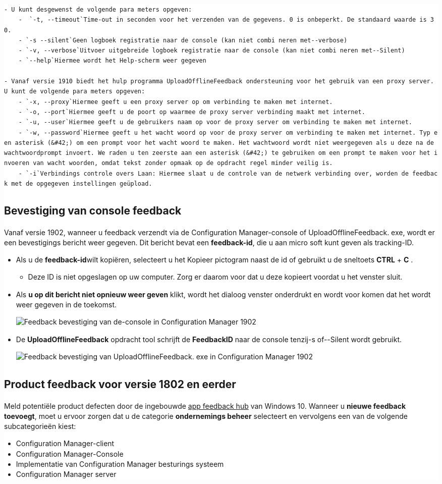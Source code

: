    - U kunt desgewenst de volgende para meters opgeven:
        -  `-t, --timeout`Time-out in seconden voor het verzenden van de gegevens. 0 is onbeperkt. De standaard waarde is 30.
        - `-s --silent`Geen logboek registratie naar de console (kan niet combi neren met--verbose)
        - `-v, --verbose`Uitvoer uitgebreide logboek registratie naar de console (kan niet combi neren met--Silent)
        - `--help`Hiermee wordt het Help-scherm weer gegeven
    
    - Vanaf versie 1910 biedt het hulp programma UploadOfflineFeedback ondersteuning voor het gebruik van een proxy server. U kunt de volgende para meters opgeven:
        - `-x, --proxy`Hiermee geeft u een proxy server op om verbinding te maken met internet.
        - `-o, --port`Hiermee geeft u de poort op waarmee de proxy server verbinding maakt met internet.
        - `-u, --user`Hiermee geeft u de gebruikers naam op voor de proxy server om verbinding te maken met internet.
        - `-w, --password`Hiermee geeft u het wacht woord op voor de proxy server om verbinding te maken met internet. Typ een asterisk (&#42;) om een prompt voor het wacht woord te maken. Het wachtwoord wordt niet weergegeven als u deze na de wachtwoordprompt invoert. We raden u ten zeerste aan een asterisk (&#42;) te gebruiken om een prompt te maken voor het invoeren van wacht woorden, omdat tekst zonder opmaak op de opdracht regel minder veilig is.
        - `-i`Verbindings controle overs Laan: Hiermee slaat u de controle van de netwerk verbinding over, worden de feedback met de opgegeven instellingen geüpload.

## <a name="confirmation-of-console-feedback"></a><a name="bkmk_feedbackid"></a>Bevestiging van console feedback


Vanaf versie 1902, wanneer u feedback verzendt via de Configuration Manager-console of UploadOfflineFeedback. exe, wordt er een bevestigings bericht weer gegeven. Dit bericht bevat een **feedback-id**, die u aan micro soft kunt geven als tracking-ID.

- Als u de **feedback-id**wilt kopiëren, selecteert u het Kopieer pictogram naast de id of gebruikt u de sneltoets **CTRL**  +  **C** .
  - Deze ID is niet opgeslagen op uw computer. Zorg er daarom voor dat u deze kopieert voordat u het venster sluit.
- Als **u op dit bericht niet opnieuw weer geven** klikt, wordt het dialoog venster onderdrukt en wordt voor komen dat het wordt weer gegeven in de toekomst.

   ![Feedback bevestiging van de-console in Configuration Manager 1902](media/1902-feedback-id-example.png)
- De **UploadOfflineFeedback** opdracht tool schrijft de **FeedbackID** naar de console tenzij-s of--Silent wordt gebruikt.

  ![Feedback bevestiging van UploadOfflineFeedback. exe in Configuration Manager 1902](media/1902-offline-feedback-id-example.png)

##  <a name="product-feedback-for-versions-1802-and-earlier"></a><a name="BKMK_FeedbackHub"></a>Product feedback voor versie 1802 en eerder

Meld potentiële product defecten door de ingebouwde [app feedback hub](https://support.microsoft.com/help/4021566/windows-10-send-feedback-to-microsoft-with-feedback-hub-app) van Windows 10. Wanneer u **nieuwe feedback toevoegt**, moet u ervoor zorgen dat u de categorie **ondernemings beheer** selecteert en vervolgens een van de volgende subcategorieën kiest:
- Configuration Manager-client
- Configuration Manager-Console
- Implementatie van Configuration Manager besturings systeem
- Configuration Manager server
